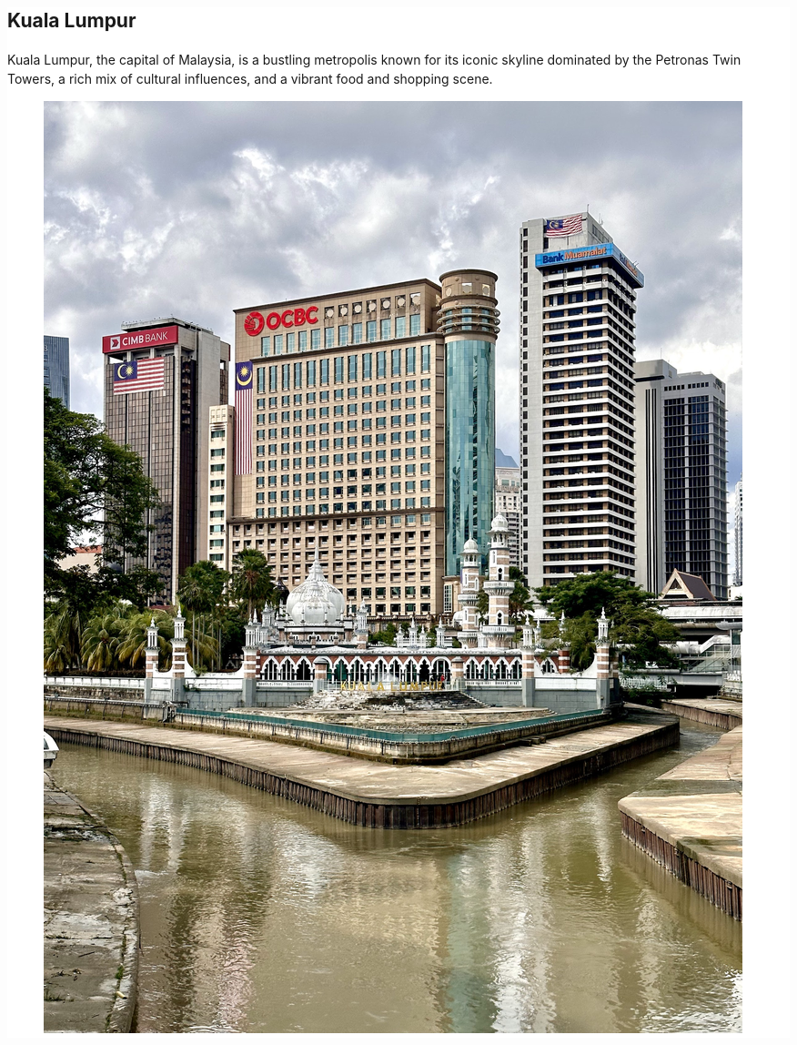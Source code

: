 </div>

## Kuala Lumpur

Kuala Lumpur, the capital of Malaysia, is a bustling metropolis known for its iconic skyline dominated by the Petronas Twin Towers, a rich mix of cultural influences, and a vibrant food and shopping scene.

<div>

<figure><img src="../.gitbook/assets/IMG_3981.jpg" alt=""><figcaption></figcaption></figure>
